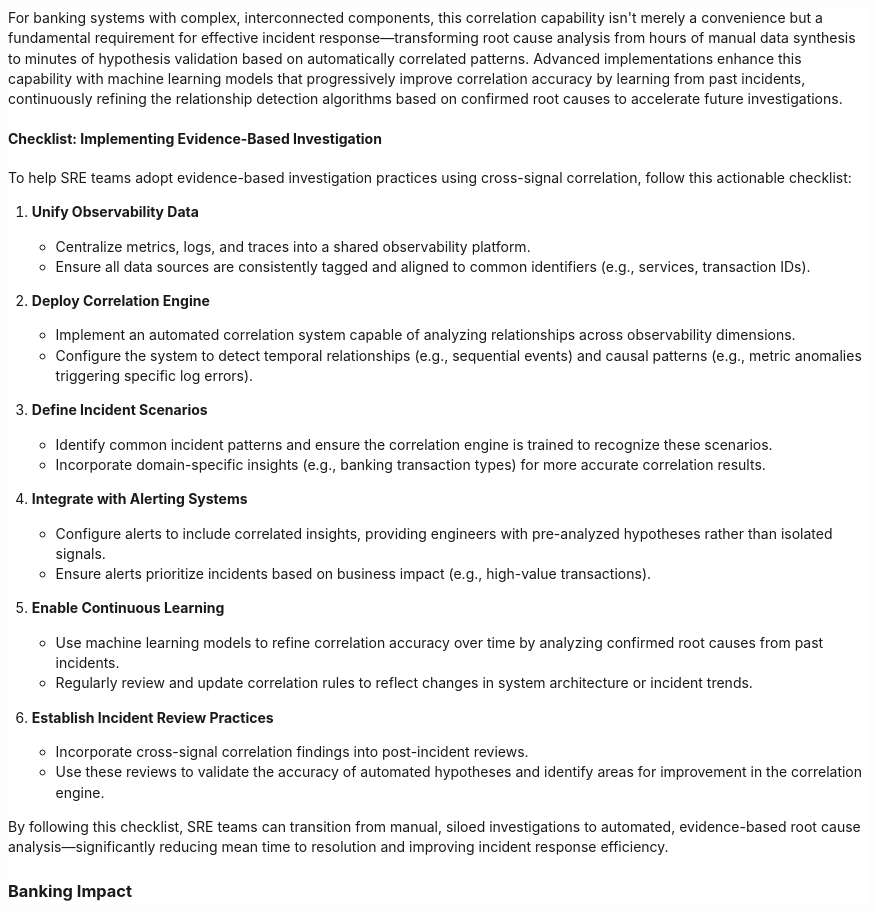 For banking systems with complex, interconnected components, this correlation capability isn't merely a convenience but a fundamental requirement for effective incident response—transforming root cause analysis from hours of manual data synthesis to minutes of hypothesis validation based on automatically correlated patterns. Advanced implementations enhance this capability with machine learning models that progressively improve correlation accuracy by learning from past incidents, continuously refining the relationship detection algorithms based on confirmed root causes to accelerate future investigations.

#### Checklist: Implementing Evidence-Based Investigation

To help SRE teams adopt evidence-based investigation practices using cross-signal correlation, follow this actionable checklist:

1. **Unify Observability Data**

   - Centralize metrics, logs, and traces into a shared observability platform.
   - Ensure all data sources are consistently tagged and aligned to common identifiers (e.g., services, transaction IDs).

2. **Deploy Correlation Engine**

   - Implement an automated correlation system capable of analyzing relationships across observability dimensions.
   - Configure the system to detect temporal relationships (e.g., sequential events) and causal patterns (e.g., metric anomalies triggering specific log errors).

3. **Define Incident Scenarios**

   - Identify common incident patterns and ensure the correlation engine is trained to recognize these scenarios.
   - Incorporate domain-specific insights (e.g., banking transaction types) for more accurate correlation results.

4. **Integrate with Alerting Systems**

   - Configure alerts to include correlated insights, providing engineers with pre-analyzed hypotheses rather than isolated signals.
   - Ensure alerts prioritize incidents based on business impact (e.g., high-value transactions).

5. **Enable Continuous Learning**

   - Use machine learning models to refine correlation accuracy over time by analyzing confirmed root causes from past incidents.
   - Regularly review and update correlation rules to reflect changes in system architecture or incident trends.

6. **Establish Incident Review Practices**

   - Incorporate cross-signal correlation findings into post-incident reviews.
   - Use these reviews to validate the accuracy of automated hypotheses and identify areas for improvement in the correlation engine.

By following this checklist, SRE teams can transition from manual, siloed investigations to automated, evidence-based root cause analysis—significantly reducing mean time to resolution and improving incident response efficiency.

### Banking Impact
